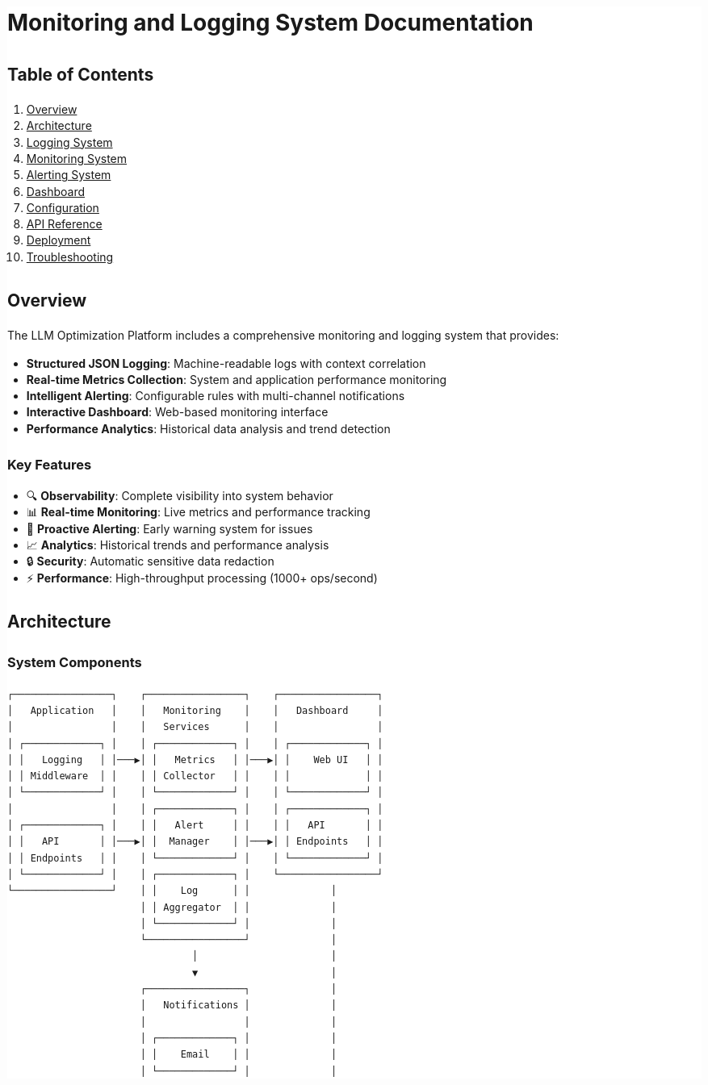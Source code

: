 # Monitoring and Logging System Documentation

## Table of Contents
1. [Overview](#overview)
2. [Architecture](#architecture)
3. [Logging System](#logging-system)
4. [Monitoring System](#monitoring-system)
5. [Alerting System](#alerting-system)
6. [Dashboard](#dashboard)
7. [Configuration](#configuration)
8. [API Reference](#api-reference)
9. [Deployment](#deployment)
10. [Troubleshooting](#troubleshooting)

## Overview

The LLM Optimization Platform includes a comprehensive monitoring and logging system that provides:

- **Structured JSON Logging**: Machine-readable logs with context correlation
- **Real-time Metrics Collection**: System and application performance monitoring
- **Intelligent Alerting**: Configurable rules with multi-channel notifications
- **Interactive Dashboard**: Web-based monitoring interface
- **Performance Analytics**: Historical data analysis and trend detection

### Key Features
- 🔍 **Observability**: Complete visibility into system behavior
- 📊 **Real-time Monitoring**: Live metrics and performance tracking
- 🚨 **Proactive Alerting**: Early warning system for issues
- 📈 **Analytics**: Historical trends and performance analysis
- 🔒 **Security**: Automatic sensitive data redaction
- ⚡ **Performance**: High-throughput processing (1000+ ops/second)

## Architecture

### System Components

```
┌─────────────────┐    ┌─────────────────┐    ┌─────────────────┐
│   Application   │    │   Monitoring    │    │   Dashboard     │
│                 │    │   Services      │    │                 │
│ ┌─────────────┐ │    │ ┌─────────────┐ │    │ ┌─────────────┐ │
│ │   Logging   │ │───▶│ │   Metrics   │ │───▶│ │    Web UI   │ │
│ │ Middleware  │ │    │ │ Collector   │ │    │ │             │ │
│ └─────────────┘ │    │ └─────────────┘ │    │ └─────────────┘ │
│                 │    │ ┌─────────────┐ │    │ ┌─────────────┐ │
│ ┌─────────────┐ │    │ │   Alert     │ │    │ │   API       │ │
│ │   API       │ │───▶│ │  Manager    │ │───▶│ │ Endpoints   │ │
│ │ Endpoints   │ │    │ └─────────────┘ │    │ └─────────────┘ │
│ └─────────────┘ │    │ ┌─────────────┐ │    └─────────────────┘
└─────────────────┘    │ │    Log      │ │              │
                       │ │ Aggregator  │ │              │
                       │ └─────────────┘ │              │
                       └─────────────────┘              │
                                │                       │
                                ▼                       │
                       ┌─────────────────┐              │
                       │   Notifications │              │
                       │                 │              │
                       │ ┌─────────────┐ │              │
                       │ │    Email    │ │              │
                       │ └─────────────┘ │              │
```